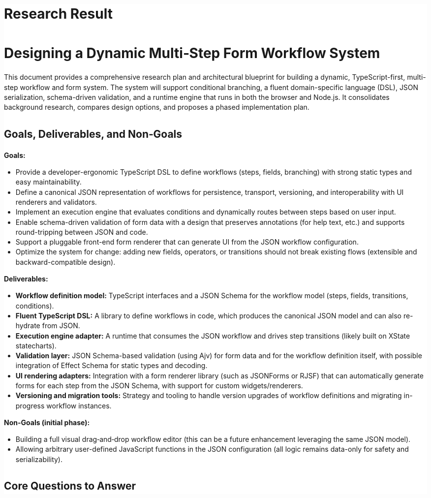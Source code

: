 # Research Result

# Designing a Dynamic Multi‑Step Form Workflow System

This document provides a comprehensive research plan and architectural blueprint for building a dynamic, TypeScript-first, multi-step workflow and form system. The system will support conditional branching, a fluent domain-specific language (DSL), JSON serialization, schema-driven validation, and a runtime engine that runs in both the browser and Node.js. It consolidates background research, compares design options, and proposes a phased implementation plan.

## Goals, Deliverables, and Non‑Goals

**Goals:**

- Provide a developer-ergonomic TypeScript DSL to define workflows (steps, fields, branching) with strong static types and easy maintainability.
- Define a canonical JSON representation of workflows for persistence, transport, versioning, and interoperability with UI renderers and validators.
- Implement an execution engine that evaluates conditions and dynamically routes between steps based on user input.
- Enable schema-driven validation of form data with a design that preserves annotations (for help text, etc.) and supports round-tripping between JSON and code.
- Support a pluggable front-end form renderer that can generate UI from the JSON workflow configuration.
- Optimize the system for change: adding new fields, operators, or transitions should not break existing flows (extensible and backward-compatible design).

**Deliverables:**

- **Workflow definition model:** TypeScript interfaces and a JSON Schema for the workflow model (steps, fields, transitions, conditions).
- **Fluent TypeScript DSL:** A library to define workflows in code, which produces the canonical JSON model and can also re-hydrate from JSON.
- **Execution engine adapter:** A runtime that consumes the JSON workflow and drives step transitions (likely built on XState statecharts).
- **Validation layer:** JSON Schema-based validation (using Ajv) for form data and for the workflow definition itself, with possible integration of Effect Schema for static types and decoding.
- **UI rendering adapters:** Integration with a form renderer library (such as JSONForms or RJSF) that can automatically generate forms for each step from the JSON Schema, with support for custom widgets/renderers.
- **Versioning and migration tools:** Strategy and tooling to handle version upgrades of workflow definitions and migrating in-progress workflow instances.

**Non-Goals (initial phase):**

- Building a full visual drag‑and‑drop workflow editor (this can be a future enhancement leveraging the same JSON model).
- Allowing arbitrary user-defined JavaScript functions in the JSON configuration (all logic remains data-only for safety and serializability).

## Core Questions to Answer
